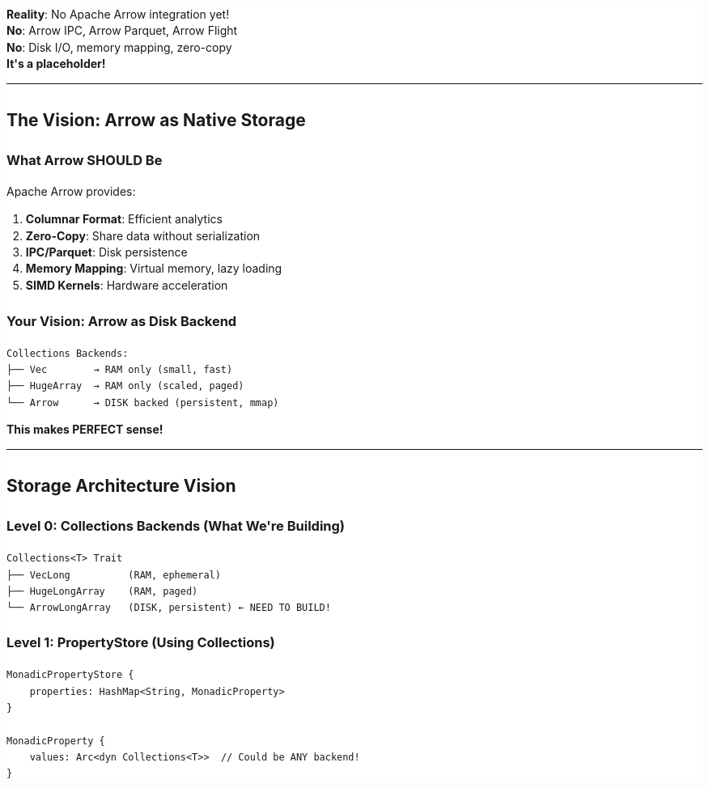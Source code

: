 **Reality**: No Apache Arrow integration yet!  
**No**: Arrow IPC, Arrow Parquet, Arrow Flight  
**No**: Disk I/O, memory mapping, zero-copy  
**It's a placeholder!**

---

## The Vision: Arrow as Native Storage

### What Arrow SHOULD Be

Apache Arrow provides:

1. **Columnar Format**: Efficient analytics
2. **Zero-Copy**: Share data without serialization
3. **IPC/Parquet**: Disk persistence
4. **Memory Mapping**: Virtual memory, lazy loading
5. **SIMD Kernels**: Hardware acceleration

### Your Vision: Arrow as Disk Backend

```
Collections Backends:
├── Vec        → RAM only (small, fast)
├── HugeArray  → RAM only (scaled, paged)
└── Arrow      → DISK backed (persistent, mmap)
```

**This makes PERFECT sense!**

---

## Storage Architecture Vision

### Level 0: Collections Backends (What We're Building)

```
Collections<T> Trait
├── VecLong          (RAM, ephemeral)
├── HugeLongArray    (RAM, paged)
└── ArrowLongArray   (DISK, persistent) ← NEED TO BUILD!
```

### Level 1: PropertyStore (Using Collections)

```
MonadicPropertyStore {
    properties: HashMap<String, MonadicProperty>
}

MonadicProperty {
    values: Arc<dyn Collections<T>>  // Could be ANY backend!
}
```
